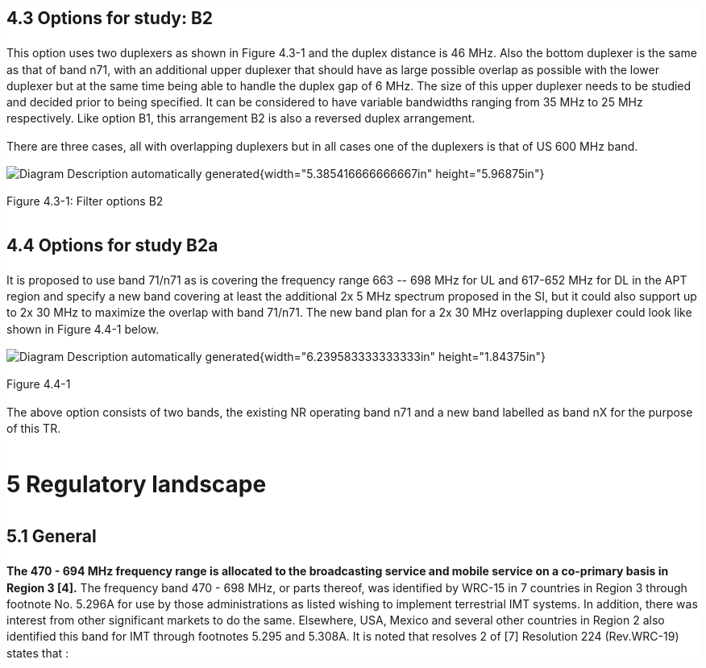 4.3 Options for study: B2
-------------------------

This option uses two duplexers as shown in Figure 4.3-1 and the duplex
distance is 46 MHz. Also the bottom duplexer is the same as that of band
n71, with an additional upper duplexer that should have as large
possible overlap as possible with the lower duplexer but at the same
time being able to handle the duplex gap of 6 MHz. The size of this
upper duplexer needs to be studied and decided prior to being specified.
It can be considered to have variable bandwidths ranging from 35 MHz to
25 MHz respectively. Like option B1, this arrangement B2 is also a
reversed duplex arrangement.

There are three cases, all with overlapping duplexers but in all cases
one of the duplexers is that of US 600 MHz band.

![Diagram Description automatically
generated](./media/image5.png){width="5.385416666666667in"
height="5.96875in"}

Figure 4.3-1: Filter options B2

4.4 Options for study B2a
-------------------------

It is proposed to use band 71/n71 as is covering the frequency range 663
-- 698 MHz for UL and 617-652 MHz for DL in the APT region and specify a
new band covering at least the additional 2x 5 MHz spectrum proposed in
the SI, but it could also support up to 2x 30 MHz to maximize the
overlap with band 71/n71. The new band plan for a 2x 30 MHz overlapping
duplexer could look like shown in Figure 4.4-1 below.

![Diagram Description automatically
generated](./media/image6.png){width="6.239583333333333in"
height="1.84375in"}

Figure 4.4-1

The above option consists of two bands, the existing NR operating band
n71 and a new band labelled as band nX for the purpose of this TR.

5 Regulatory landscape
======================

5.1 General
-----------

**The 470 - 694 MHz frequency range is allocated to the broadcasting
service and mobile service on a co-primary basis in Region 3 \[4\].**
The frequency band 470 - 698 MHz, or parts thereof, was identified by
WRC-15 in 7 countries in Region 3 through footnote No. 5.296A for use by
those administrations as listed wishing to implement terrestrial IMT
systems. In addition, there was interest from other significant markets
to do the same. Elsewhere, USA, Mexico and several other countries in
Region 2 also identified this band for IMT through footnotes 5.295 and
5.308A. It is noted that resolves 2 of \[7\] Resolution 224 (Rev.WRC-19)
states that :
